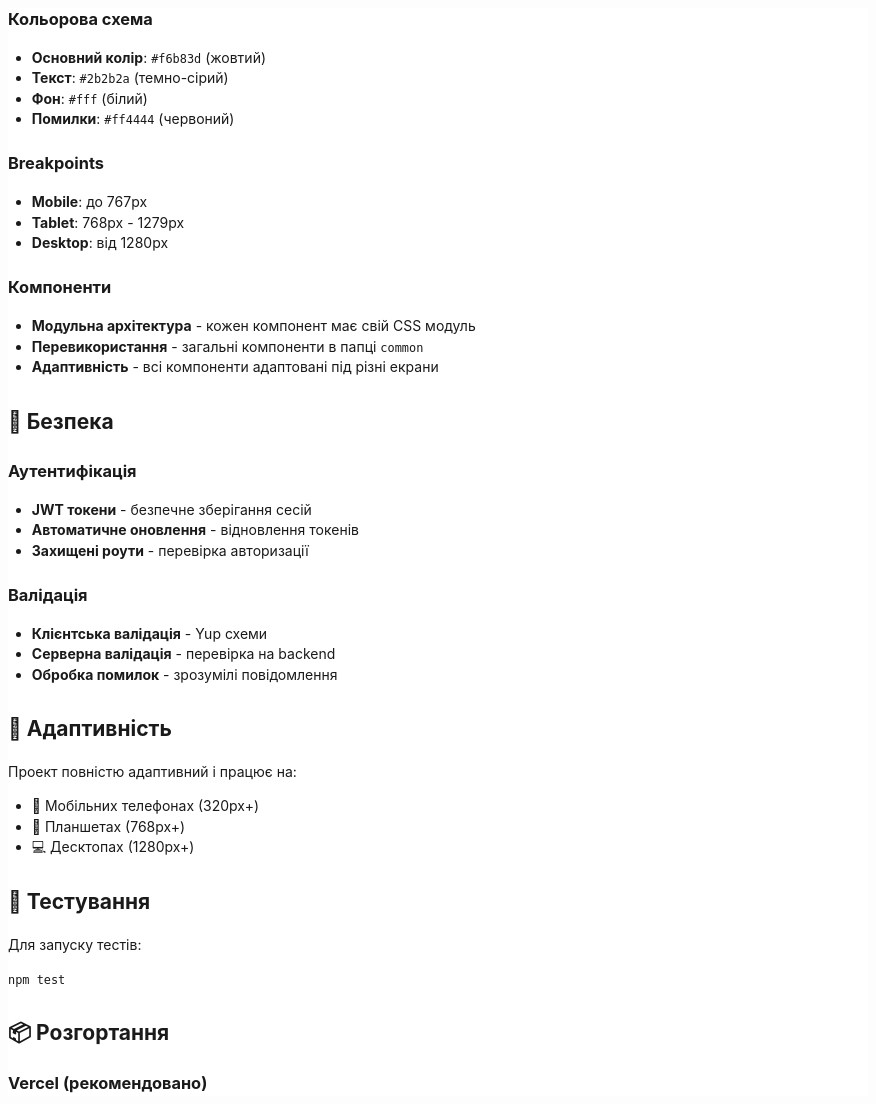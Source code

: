 ### Кольорова схема

- **Основний колір**: `#f6b83d` (жовтий)
- **Текст**: `#2b2b2a` (темно-сірий)
- **Фон**: `#fff` (білий)
- **Помилки**: `#ff4444` (червоний)

### Breakpoints

- **Mobile**: до 767px
- **Tablet**: 768px - 1279px
- **Desktop**: від 1280px

### Компоненти

- **Модульна архітектура** - кожен компонент має свій CSS модуль
- **Перевикористання** - загальні компоненти в папці `common`
- **Адаптивність** - всі компоненти адаптовані під різні екрани

## 🔐 Безпека

### Аутентифікація

- **JWT токени** - безпечне зберігання сесій
- **Автоматичне оновлення** - відновлення токенів
- **Захищені роути** - перевірка авторизації

### Валідація

- **Клієнтська валідація** - Yup схеми
- **Серверна валідація** - перевірка на backend
- **Обробка помилок** - зрозумілі повідомлення

## 📱 Адаптивність

Проект повністю адаптивний і працює на:

- 📱 Мобільних телефонах (320px+)
- 📱 Планшетах (768px+)
- 💻 Десктопах (1280px+)

## 🧪 Тестування

Для запуску тестів:

```bash
npm test
```

## 📦 Розгортання

### Vercel (рекомендовано)
